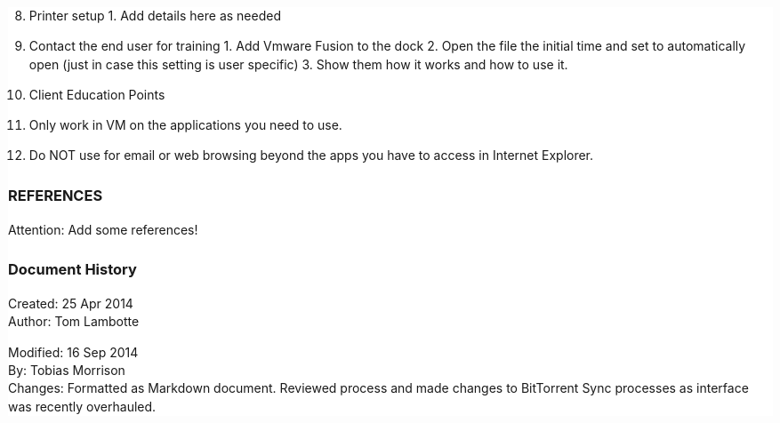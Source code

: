   8. Printer setup
    1. Add details here as needed

  9. Contact the end user for training
    1. Add Vmware Fusion to the dock
    2. Open the file the initial time and set to automatically open (just in case this setting is user specific)
    3. Show them how it works and how to use it.





1. Client Education Points
  1. Only work in VM on the applications you need to use.
  2. Do NOT use for email or web browsing beyond the apps you have to access in Internet Explorer. 


### REFERENCES

Attention: Add some references!

### Document History

Created: 	25 Apr 2014  
Author: 	Tom Lambotte  

Modified:	16 Sep 2014  
By:		Tobias Morrison  
Changes:	Formatted as Markdown document. Reviewed process and made changes to BitTorrent Sync processes as interface was recently overhauled.


